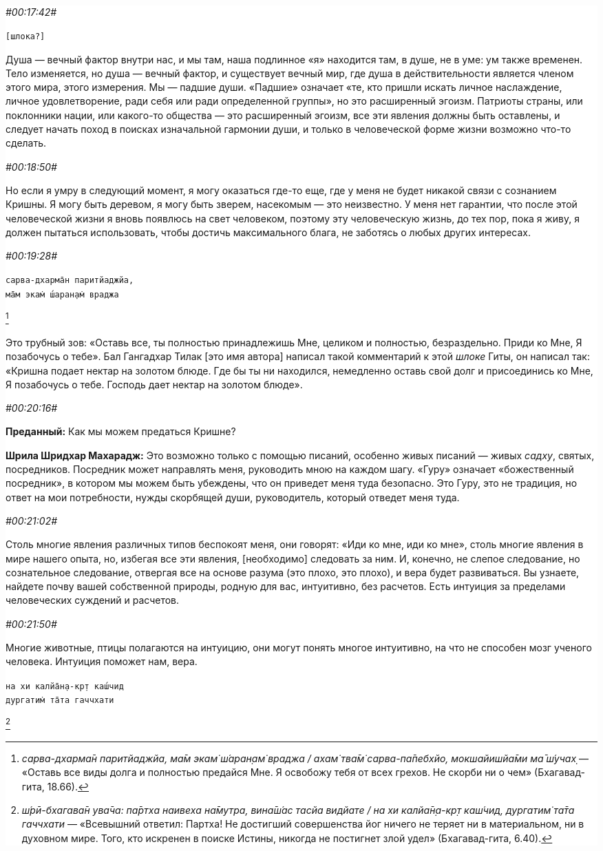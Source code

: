 *#00:17:42#*

    [шлока?]

Душа — вечный фактор внутри нас, и мы там, наша подлинное «я» находится там, в душе, не в уме: ум также временен. Тело изменяется, но душа — вечный фактор, и существует вечный мир, где душа в действительности является членом этого мира, этого измерения. Мы — падшие души. «Падшие» означает «те, кто пришли искать личное наслаждение, личное удовлетворение, ради себя или ради определенной группы», но это расширенный эгоизм. Патриоты страны, или поклонники нации, или какого-то общества — это расширенный эгоизм, все эти явления должны быть оставлены, и следует начать поход в поисках изначальной гармонии души, и только в человеческой форме жизни возможно что-то сделать.

*#00:18:50#*

Но если я умру в следующий момент, я могу оказаться где-то еще, где у меня не будет никакой связи с сознанием Кришны. Я могу быть деревом, я могу быть зверем, насекомым — это неизвестно. У меня нет гарантии, что после этой человеческой жизни я вновь появлюсь на свет человеком, поэтому эту человеческую жизнь, до тех пор, пока я живу, я должен пытаться использовать, чтобы достичь максимального блага, не заботясь о любых других интересах.

*#00:19:28#*

    сарва-дхарма̄н паритйаджйа,
    ма̄м экам̇ ш́аран̣ам̇ враджа
[^_ftn3]

Это трубный зов: «Оставь все, ты полностью принадлежишь Мне, целиком и полностью, безраздельно. Приди ко Мне, Я позабочусь о тебе». Бал Гангадхар Тилак [это имя автора] написал такой комментарий к этой *шлоке* Гиты, он написал так: «Кришна подает нектар на золотом блюде. Где бы ты ни находился, немедленно оставь свой долг и присоединись ко Мне, Я позабочусь о тебе. Господь дает нектар на золотом блюде».

*#00:20:16#*

**Преданный:** Как мы можем предаться Кришне?

**Шрила Шридхар Махарадж:** Это возможно только с помощью писаний, особенно живых писаний — живых *садху*, святых, посредников. Посредник может направлять меня, руководить мною на каждом шагу. «Гуру» означает «божественный посредник», в котором мы можем быть убеждены, что он приведет меня туда безопасно. Это Гуру, это не традиция, но ответ на мои потребности, нужды скорбящей души, руководитель, который отведет меня туда.

*#00:21:02#*

Столь многие явления различных типов беспокоят меня, они говорят: «Иди ко мне, иди ко мне», столь многие явления в мире нашего опыта, но, избегая все эти явления, [необходимо] следовать за ним. И, конечно, не слепое следование, но сознательное следование, отвергая все на основе разума (это плохо, это плохо), и вера будет развиваться. Вы узнаете, найдете почву вашей собственной природы, родную для вас, интуитивно, без расчетов. Есть интуиция за пределами человеческих суждений и расчетов.

*#00:21:50#*

Многие животные, птицы полагаются на интуицию, они могут понять многое интуитивно, на что не способен мозг ученого человека. Интуиция поможет нам, вера.

    на хи калйа̄н̣а-кр̣т каш́чид
    дургатим̇ та̄та гаччхати
[^_ftn4]


[^_ftn1]: *барха̄пӣд̣ам̇ нат̣а-вара-вапух̣ карн̣айох̣ карн̣ика̄рам̇, бибхрад ва̄сах̣ канака-капиш́ам̇ ваиджайантӣм̇ ча ма̄ла̄м / рандхра̄н вен̣ор адхара-судхайа̄ пӯрайан гопа-вр̣ндаир, вр̣нда̄ран̣йам̇ сва-пада-раман̣ам̇ пра̄виш́ад гӣта-кӣртих̣* — «С пером павлина, украшавшим Его голову, с голубыми цветами карникара за ушами, в наряде из желтого шелка, блиставшем, словно золото, и гирляндой Вайджаянти на шее, Господь Кришна, чье тело трансцендентно, явил Себя в виде величайшего из танцоров и так вошел в лес Вриндавана, украсив его следами Своих стоп. Нектаром Своих уст Он заполнял отверстия Своей флейты, а Его друзья-пастушки пели Ему славу» («Шримад-Бхагаватам», 10.21.5).
[^_ftn2]: «Лишенные рук — добыча имеющих руки, лишенные ног — добыча четвероногих. Слабые служат пищей для сильного. Общий закон гласит: одно живое существо является пищей для другого» («Шримад-Бхагаватам», 1.13.47).
[^_ftn3]: *сарва-дхарма̄н паритйаджйа, ма̄м экам̇ ш́аран̣ам̇ враджа / ахам̇ тва̄м̇ сарва-па̄пебхйо, мокшайишйа̄ми ма̄ ш́учах̣* — «Оставь все виды долга и полностью предайся Мне. Я освобожу тебя от всех грехов. Не скорби ни о чем» (Бхагавад-гита, 18.66).
[^_ftn4]: *ш́рӣ-бхагава̄н ува̄ча: па̄ртха наивеха на̄мутра, вина̄ш́ас тасйа видйате / на хи калйа̄н̣а-кр̣т каш́чид, дургатим̇ та̄та гаччхати* — «Всевышний ответил: Партха! Не достигший совершенства йог ничего не теряет ни в материальном, ни в духовном мире. Того, кто искренен в поиске Истины, никогда не постигнет злой удел» (Бхагавад-гита, 6.40).